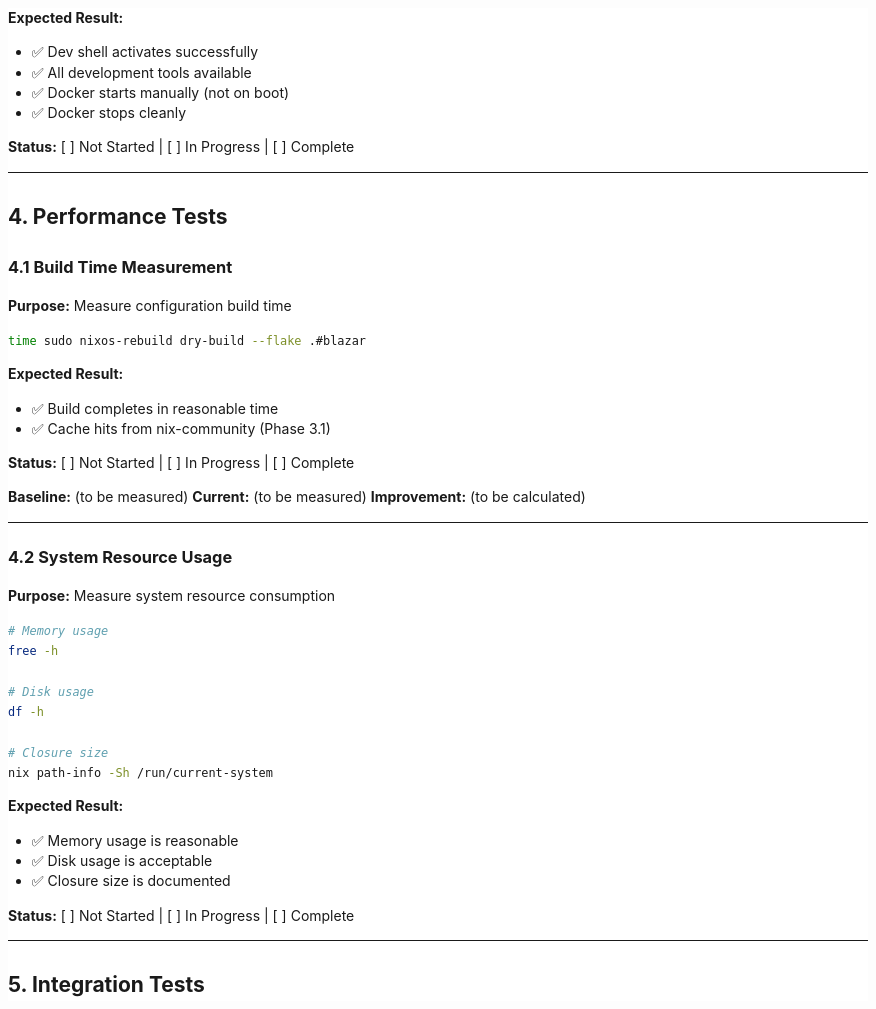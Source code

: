 **Expected Result:**
- ✅ Dev shell activates successfully
- ✅ All development tools available
- ✅ Docker starts manually (not on boot)
- ✅ Docker stops cleanly

**Status:** [ ] Not Started | [ ] In Progress | [ ] Complete

---

## 4. Performance Tests

### 4.1 Build Time Measurement
**Purpose:** Measure configuration build time

```bash
time sudo nixos-rebuild dry-build --flake .#blazar
```

**Expected Result:**
- ✅ Build completes in reasonable time
- ✅ Cache hits from nix-community (Phase 3.1)

**Status:** [ ] Not Started | [ ] In Progress | [ ] Complete

**Baseline:** (to be measured)
**Current:** (to be measured)
**Improvement:** (to be calculated)

---

### 4.2 System Resource Usage
**Purpose:** Measure system resource consumption

```bash
# Memory usage
free -h

# Disk usage
df -h

# Closure size
nix path-info -Sh /run/current-system
```

**Expected Result:**
- ✅ Memory usage is reasonable
- ✅ Disk usage is acceptable
- ✅ Closure size is documented

**Status:** [ ] Not Started | [ ] In Progress | [ ] Complete

---

## 5. Integration Tests
